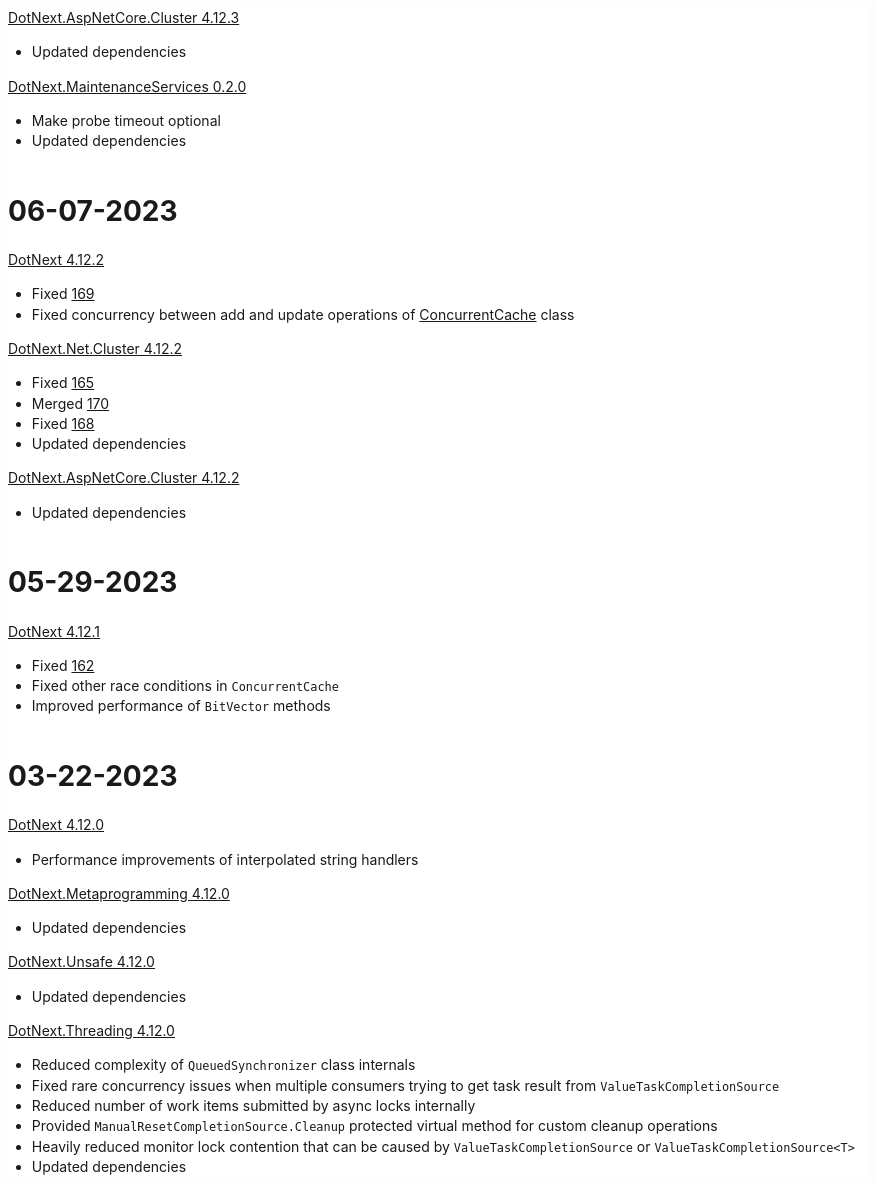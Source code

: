 <a href="https://www.nuget.org/packages/dotnext.aspnetcore.cluster/4.12.3">DotNext.AspNetCore.Cluster 4.12.3</a>
* Updated dependencies

<a href="https://www.nuget.org/packages/dotnext.maintenanceservices/0.2.0">DotNext.MaintenanceServices 0.2.0</a>
* Make probe timeout optional
* Updated dependencies

# 06-07-2023
<a href="https://www.nuget.org/packages/dotnext/4.12.2">DotNext 4.12.2</a>
* Fixed [169](https://github.com/dotnet/dotNext/issues/169)
* Fixed concurrency between add and update operations of [ConcurrentCache](https://dotnet.github.io/dotNext/api/DotNext.Runtime.Caching.ConcurrentCache-2.html) class

<a href="https://www.nuget.org/packages/dotnext.net.cluster/4.12.2">DotNext.Net.Cluster 4.12.2</a>
* Fixed [165](https://github.com/dotnet/dotNext/issues/165)
* Merged [170](https://github.com/dotnet/dotNext/pull/170)
* Fixed [168](https://github.com/dotnet/dotNext/issues/168)
* Updated dependencies

<a href="https://www.nuget.org/packages/dotnext.aspnetcore.cluster/4.12.2">DotNext.AspNetCore.Cluster 4.12.2</a>
* Updated dependencies

# 05-29-2023
<a href="https://www.nuget.org/packages/dotnext/4.12.1">DotNext 4.12.1</a>
* Fixed [162](https://github.com/dotnet/dotNext/issues/162)
* Fixed other race conditions in `ConcurrentCache`
* Improved performance of `BitVector` methods

# 03-22-2023
<a href="https://www.nuget.org/packages/dotnext/4.12.0">DotNext 4.12.0</a>
* Performance improvements of interpolated string handlers

<a href="https://www.nuget.org/packages/dotnext.metaprogramming/4.12.0">DotNext.Metaprogramming 4.12.0</a>
* Updated dependencies

<a href="https://www.nuget.org/packages/dotnext.unsafe/4.12.0">DotNext.Unsafe 4.12.0</a>
* Updated dependencies

<a href="https://www.nuget.org/packages/dotnext.threading/4.12.0">DotNext.Threading 4.12.0</a>
* Reduced complexity of `QueuedSynchronizer` class internals
* Fixed rare concurrency issues when multiple consumers trying to get task result from `ValueTaskCompletionSource`
* Reduced number of work items submitted by async locks internally
* Provided `ManualResetCompletionSource.Cleanup` protected virtual method for custom cleanup operations
* Heavily reduced monitor lock contention that can be caused by `ValueTaskCompletionSource` or `ValueTaskCompletionSource<T>`
* Updated dependencies
